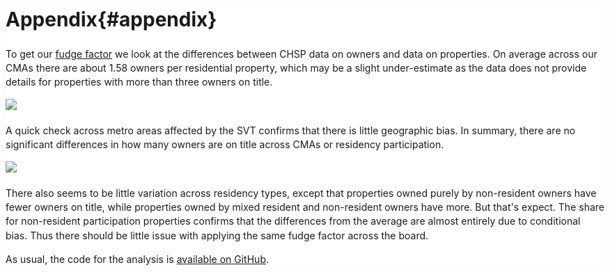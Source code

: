 # Appendix{#appendix}
To get our [fudge factor](#fudge_factor) we look at the differences between CHSP data on owners and data on properties. On average across our CMAs there are about 1.58 owners per residential property, which may be a slight under-estimate as the data does not provide details for properties with more than three owners on title. 

<img src="index_files/figure-html/unnamed-chunk-3-1.png" width="768" />

A quick check across metro areas affected by the SVT confirms that there is little geographic bias. In summary, there are no significant differences in how many owners are on title across CMAs or residency participation. 

<img src="index_files/figure-html/unnamed-chunk-4-1.png" width="960" />

There also seems to be little variation across residency types, except that properties owned purely by non-resident owners have fewer owners on title, while properties owned by mixed resident and non-resident owners have more. But that's expect. The share for non-resident participation properties confirms that the differences from the average are almost entirely due to conditional bias. Thus there should be little issue with applying the same fudge factor across the board.


As usual, the code for the analysis is [available on GitHub](https://github.com/mountainMath/doodles/blob/master/content/posts/2019-07-14-taxing-toxic-demand-early-results.Rmarkdown).





